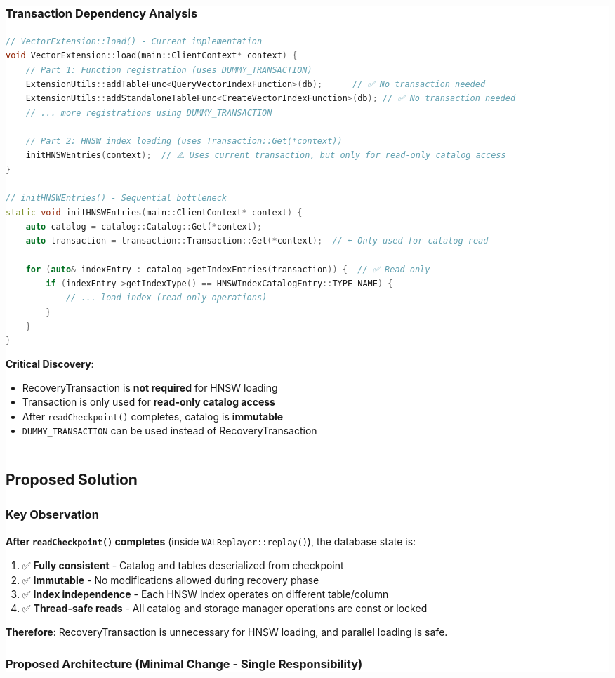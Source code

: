 ### Transaction Dependency Analysis

```cpp
// VectorExtension::load() - Current implementation
void VectorExtension::load(main::ClientContext* context) {
    // Part 1: Function registration (uses DUMMY_TRANSACTION)
    ExtensionUtils::addTableFunc<QueryVectorIndexFunction>(db);      // ✅ No transaction needed
    ExtensionUtils::addStandaloneTableFunc<CreateVectorIndexFunction>(db); // ✅ No transaction needed
    // ... more registrations using DUMMY_TRANSACTION

    // Part 2: HNSW index loading (uses Transaction::Get(*context))
    initHNSWEntries(context);  // ⚠️ Uses current transaction, but only for read-only catalog access
}

// initHNSWEntries() - Sequential bottleneck
static void initHNSWEntries(main::ClientContext* context) {
    auto catalog = catalog::Catalog::Get(*context);
    auto transaction = transaction::Transaction::Get(*context);  // ⬅️ Only used for catalog read

    for (auto& indexEntry : catalog->getIndexEntries(transaction)) {  // ✅ Read-only
        if (indexEntry->getIndexType() == HNSWIndexCatalogEntry::TYPE_NAME) {
            // ... load index (read-only operations)
        }
    }
}
```

**Critical Discovery**:
- RecoveryTransaction is **not required** for HNSW loading
- Transaction is only used for **read-only catalog access**
- After `readCheckpoint()` completes, catalog is **immutable**
- `DUMMY_TRANSACTION` can be used instead of RecoveryTransaction

---

## Proposed Solution

### Key Observation

**After `readCheckpoint()` completes** (inside `WALReplayer::replay()`), the database state is:
1. ✅ **Fully consistent** - Catalog and tables deserialized from checkpoint
2. ✅ **Immutable** - No modifications allowed during recovery phase
3. ✅ **Index independence** - Each HNSW index operates on different table/column
4. ✅ **Thread-safe reads** - All catalog and storage manager operations are const or locked

**Therefore**: RecoveryTransaction is unnecessary for HNSW loading, and parallel loading is safe.

### Proposed Architecture (Minimal Change - Single Responsibility)
